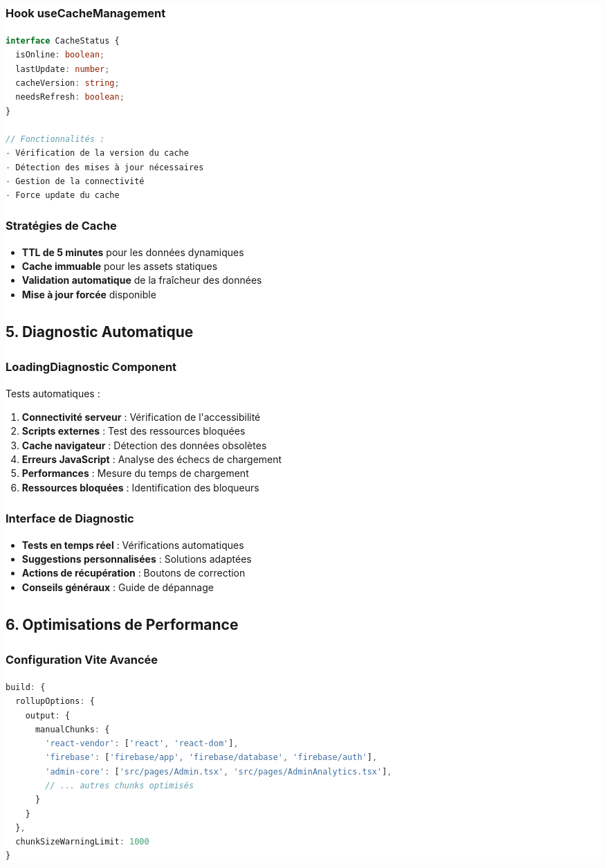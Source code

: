 ### Hook useCacheManagement
```typescript
interface CacheStatus {
  isOnline: boolean;
  lastUpdate: number;
  cacheVersion: string;
  needsRefresh: boolean;
}

// Fonctionnalités :
- Vérification de la version du cache
- Détection des mises à jour nécessaires
- Gestion de la connectivité
- Force update du cache
```

### Stratégies de Cache
- **TTL de 5 minutes** pour les données dynamiques
- **Cache immuable** pour les assets statiques
- **Validation automatique** de la fraîcheur des données
- **Mise à jour forcée** disponible

## 5. **Diagnostic Automatique**

### LoadingDiagnostic Component
Tests automatiques :
1. **Connectivité serveur** : Vérification de l'accessibilité
2. **Scripts externes** : Test des ressources bloquées
3. **Cache navigateur** : Détection des données obsolètes
4. **Erreurs JavaScript** : Analyse des échecs de chargement
5. **Performances** : Mesure du temps de chargement
6. **Ressources bloquées** : Identification des bloqueurs

### Interface de Diagnostic
- **Tests en temps réel** : Vérifications automatiques
- **Suggestions personnalisées** : Solutions adaptées
- **Actions de récupération** : Boutons de correction
- **Conseils généraux** : Guide de dépannage

## 6. **Optimisations de Performance**

### Configuration Vite Avancée
```typescript
build: {
  rollupOptions: {
    output: {
      manualChunks: {
        'react-vendor': ['react', 'react-dom'],
        'firebase': ['firebase/app', 'firebase/database', 'firebase/auth'],
        'admin-core': ['src/pages/Admin.tsx', 'src/pages/AdminAnalytics.tsx'],
        // ... autres chunks optimisés
      }
    }
  },
  chunkSizeWarningLimit: 1000
}
```
